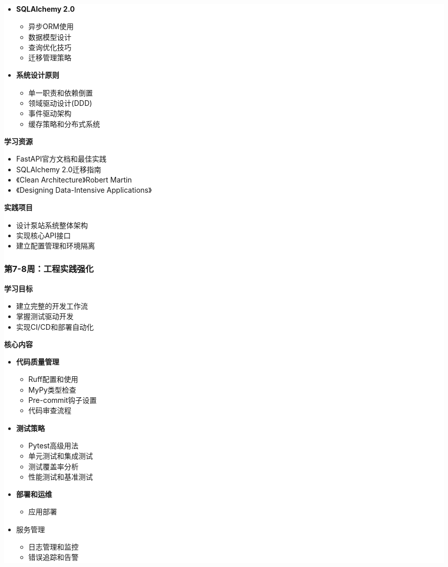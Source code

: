 - **SQLAlchemy 2.0**

  - 异步ORM使用
  - 数据模型设计
  - 查询优化技巧
  - 迁移管理策略

- **系统设计原则**

  - 单一职责和依赖倒置
  - 领域驱动设计(DDD)
  - 事件驱动架构
  - 缓存策略和分布式系统

**学习资源**

- FastAPI官方文档和最佳实践
- SQLAlchemy 2.0迁移指南
- 《Clean Architecture》Robert Martin
- 《Designing Data-Intensive Applications》

**实践项目**

- 设计泵站系统整体架构
- 实现核心API接口
- 建立配置管理和环境隔离

### 第7-8周：工程实践强化

**学习目标**

- 建立完整的开发工作流
- 掌握测试驱动开发
- 实现CI/CD和部署自动化

**核心内容**

- **代码质量管理**

  - Ruff配置和使用
  - MyPy类型检查
  - Pre-commit钩子设置
  - 代码审查流程

- **测试策略**

  - Pytest高级用法
  - 单元测试和集成测试
  - 测试覆盖率分析
  - 性能测试和基准测试

- **部署和运维**

  - 应用部署

- 服务管理

  - 日志管理和监控
  - 错误追踪和告警
